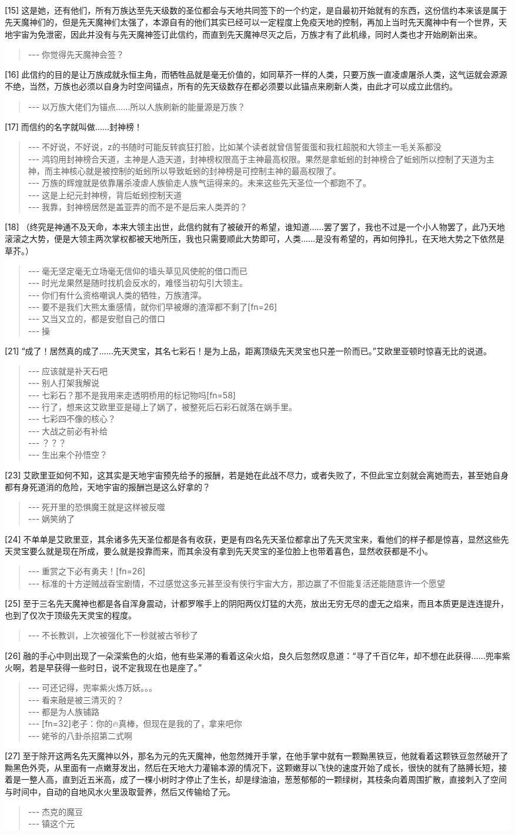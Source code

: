 [15] 这是她，还有他们，所有万族达至先天级数的圣位都会与天地共同签下的一个约定，是自最初开始就有的东西，这份信约本来该是属于先天魔神们的，但是先天魔神们太强了，本源自有的他们其实已经可以一定程度上免疫天地的控制，再加上当时先天魔神中有一个世界，天地宇宙为免泄密，因此并没有与先天魔神签订此信约，而直到先天魔神尽灭之后，万族才有了此机缘，同时人类也才开始刷新出来。
>--- 你觉得先天魔神会签？<br>

[16] 此信约的目的是让万族成就永恒主角，而牺牲品就是毫无价值的，如同草芥一样的人类，只要万族一直凌虐屠杀人类，这气运就会源源不绝，当然，万族也必须以自身为时空间锚点，所有的先天级数存在都必须要以此锚点来刷新人类，由此才可以成立此信约。
>--- 以万族大佬们为锚点……所以人族刷新的能量源是万族？<br>

[17] 而信约的名字就叫做……封神榜！
>--- 不好说，不好说，z的书随时可能反转疯狂打脸，比如某个读者就曾信誓蛋蛋和我杠超脱和大领主一毛关系都没<br>
>--- 鸿钧用封神榜合天道，主神是人造天道，封神榜权限高于主神最高权限。果然是拿蚯蚓的封神榜合了蚯蚓所以控制了天道为主神，而主神核心就是被控制的蚯蚓所以导致蚯蚓的封神榜是可控制主神的最高权限了。<br>
>--- 万族的辉煌就是依靠屠杀凌虐人族偷走人族气运得来的。未来这些先天圣位一个都跑不了。<br>
>--- 这是上纪元封神榜，背后蚯蚓控制天道<br>
>--- 我靠，封神榜居然是盖亚弄的而不是不是后来人类弄的？<br>

[18] （终究是神通不及天命，本来大领主出世，此信约就有了被破开的希望，谁知道……罢了罢了，我也不过是一个小人物罢了，此乃天地滚滚之大势，便是大领主两次掌权都被天地所压，我也只需要顺此大势即可，人类……是没有希望的，再如何挣扎，在天地大势之下依然是草芥。）
>--- 毫无坚定毫无立场毫无信仰的墙头草见风使舵的借口而已<br>
>--- 时光龙果然是随时找机会反水的，难怪当初勾引大领主。<br>
>--- 你们有什么资格嘲讽人类的牺牲，万族渣滓。<br>
>--- 要不是我们大熊太重感情，就你们早被爆的渣滓都不剩了[fn=26]<br>
>--- 又当又立的，都是安慰自己的借口<br>
>--- 操<br>

[21] “成了！居然真的成了……先天灵宝，其名七彩石！是为上品，距离顶级先天灵宝也只差一阶而已。”艾欧里亚顿时惊喜无比的说道。
>--- 应该就是补天石吧<br>
>--- 别人打架我解说<br>
>--- 七彩石？那不是我用来走透明桥用的标记物吗[fn=58]<br>
>--- 行了，想来这艾欧里亚是碰上了娲了，被整死后石彩石就落在娲手里。<br>
>--- 七彩四不像的核心？<br>
>--- 大战之前必有补给<br>
>--- ？？？<br>
>--- 生出来个孙悟空？<br>

[23] 艾欧里亚如何不知，这其实是天地宇宙预先给予的报酬，若是她在此战不尽力，或者失败了，不但此宝立刻就会离她而去，甚至她自身都有身死道消的危险，天地宇宙的报酬岂是这么好拿的？
>--- 死开里的恐惧魔王就是这样被反噬<br>
>--- 娲笑纳了<br>

[24] 不单单是艾欧里亚，其余诸多先天圣位都是各有收获，更是有四名先天圣位都拿出了先天灵宝来，看他们的样子都是惊喜，显然这些先天灵宝要么就是现在所成，要么就是投靠而来，而其余没有拿到先天灵宝的圣位脸上也带着喜色，显然收获都是不小。
>--- 重赏之下必有勇夫！[fn=26]<br>
>--- 标准的十方逆贼战昋宝剧情，不过感觉这多元甚至没有侠行宇宙大方，那边赢了不但能复活还能随意许一个愿望<br>

[25] 至于三名先天魔神也都是各自浑身震动，计都罗喉手上的阴阳两仪灯猛的大亮，放出无穷无尽的虚无之焰来，而且本质更是连连提升，也到了仅次于顶级先天灵宝的程度。
>--- 不长教训，上次被强化下一秒就被古爷秒了<br>

[26] 融的手心中则出现了一朵深紫色的火焰，他有些呆滞的看着这朵火焰，良久后忽然叹息道：“寻了千百亿年，却不想在此获得……兜率紫火啊，若是早获得一些时日，说不定我现在也是座了。”
>--- 可还记得，兜率紫火炼万妖。。。<br>
>--- 看来融是被三清灭的？<br>
>--- 都是为人族铺路<br>
>--- [fn=32]老子：你的🔥真棒，但现在是我的了，拿来吧你<br>
>--- 姥爷的八卦杀招第二式啊<br>

[27] 至于除开这两名先天魔神以外，那名为元的先天魔神，他忽然摊开手掌，在他手掌中就有一颗黝黑铁豆，他就看着这颗铁豆忽然破开了黝黑色外壳，从里面有一点嫩芽发出，然后在天地大力灌输本源的情况下，这颗嫩芽以飞快的速度开始了成长，很快的就有了胳膊长短，接着是一整人高，直到近五米高，成了一棵小树时才停止了生长，却是绿油油，葱葱郁郁的一颗绿树，其枝条向着周围扩散，直接刺入了空间与时间中，自动的自地风水火里汲取营养，然后又传输给了元。
>--- 杰克的魔豆<br>
>--- 镇这个元<br>
